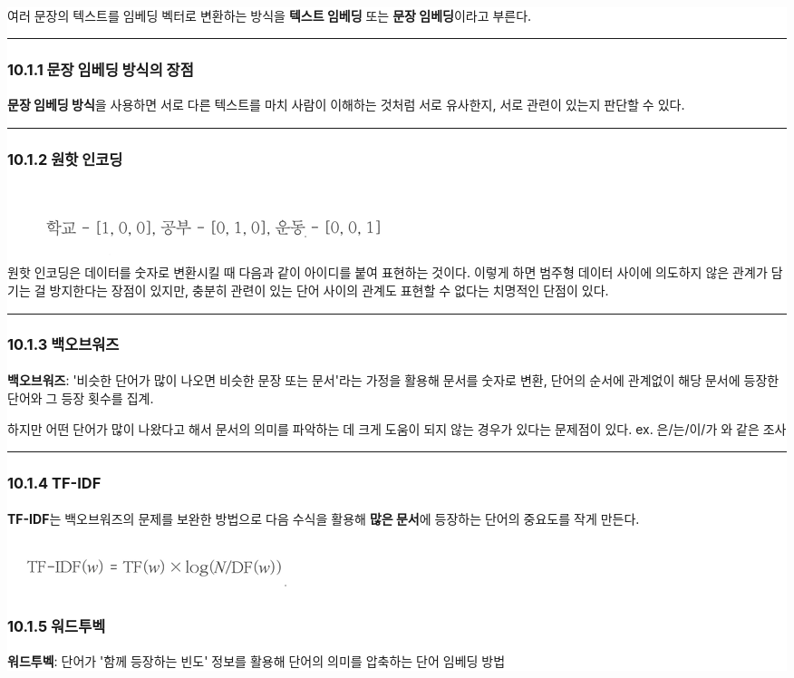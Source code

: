 여러 문장의 텍스트를 임베딩 벡터로 변환하는 방식을 **텍스트 임베딩** 또는 **문장 임베딩**이라고 부른다. 

---

### 10.1.1 문장 임베딩 방식의 장점 

**문장 임베딩 방식**을 사용하면 서로 다른 텍스트를 마치 사람이 이해하는 것처럼 서로 유사한지, 서로 관련이 있는지 판단할 수 있다.

---

### 10.1.2 원핫 인코딩

![alt text](image-41.png)    
원핫 인코딩은 데이터를 숫자로 변환시킬 때 다음과 같이 아이디를 붙여 표현하는 것이다. 
이렇게 하면 범주형 데이터 사이에 의도하지 않은 관계가 담기는 걸 방지한다는 장점이 있지만, 충분히 관련이 있는 단어 사이의 관계도 표현할 수 없다는 치명적인 단점이 있다. 

---

### 10.1.3 백오브워즈 

**백오브워즈**: '비슷한 단어가 많이 나오면 비슷한 문장 또는 문서'라는 가정을 활용해 문서를 숫자로 변환, 단어의 순서에 관계없이 해당 문서에 등장한 단어와 그 등장 횟수를 집계.

하지만 어떤 단어가 많이 나왔다고 해서 문서의 의미를 파악하는 데 크게 도움이 되지 않는 경우가 있다는 문제점이 있다. ex. 은/는/이/가 와 같은 조사

---

### 10.1.4 TF-IDF 

**TF-IDF**는 백오브워즈의 문제를 보완한 방법으로 다음 수식을 활용해 **많은 문서**에 등장하는 단어의 중요도를 작게 만든다.

![alt text](image-42.png)

### 10.1.5 워드투벡

**워드투벡**: 단어가 '함께 등장하는 빈도' 정보를 활용해 단어의 의미를 압축하는 단어 임베딩 방법 

